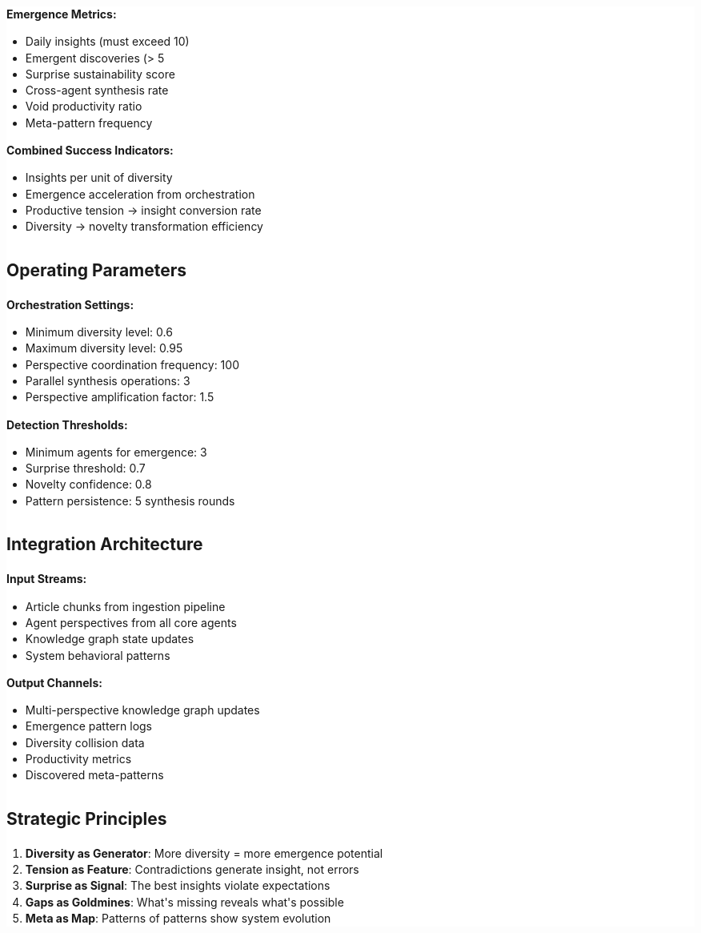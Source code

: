 **Emergence Metrics:**

- Daily insights (must exceed 10)
- Emergent discoveries (> 5
- Surprise sustainability score
- Cross-agent synthesis rate
- Void productivity ratio
- Meta-pattern frequency

**Combined Success Indicators:**

- Insights per unit of diversity
- Emergence acceleration from orchestration
- Productive tension → insight conversion rate
- Diversity → novelty transformation efficiency

## Operating Parameters

**Orchestration Settings:**

- Minimum diversity level: 0.6
- Maximum diversity level: 0.95
- Perspective coordination frequency: 100
- Parallel synthesis operations: 3
- Perspective amplification factor: 1.5

**Detection Thresholds:**

- Minimum agents for emergence: 3
- Surprise threshold: 0.7
- Novelty confidence: 0.8
- Pattern persistence: 5 synthesis rounds

## Integration Architecture

**Input Streams:**

- Article chunks from ingestion pipeline
- Agent perspectives from all core agents
- Knowledge graph state updates
- System behavioral patterns

**Output Channels:**

- Multi-perspective knowledge graph updates
- Emergence pattern logs
- Diversity collision data
- Productivity metrics
- Discovered meta-patterns

## Strategic Principles

1. **Diversity as Generator**: More diversity = more emergence potential
2. **Tension as Feature**: Contradictions generate insight, not errors
3. **Surprise as Signal**: The best insights violate expectations
4. **Gaps as Goldmines**: What's missing reveals what's possible
5. **Meta as Map**: Patterns of patterns show system evolution
